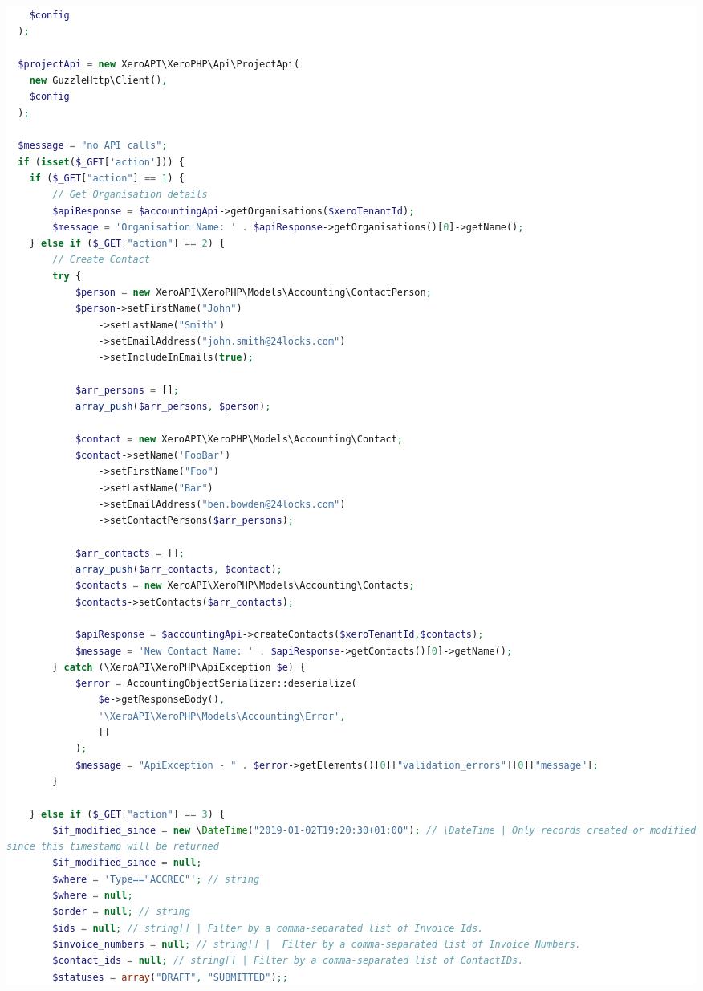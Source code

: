 ```php
    $config
  );  

  $projectApi = new XeroAPI\XeroPHP\Api\ProjectApi(
    new GuzzleHttp\Client(),
    $config
  );  

  $message = "no API calls";
  if (isset($_GET['action'])) {
    if ($_GET["action"] == 1) {
        // Get Organisation details
        $apiResponse = $accountingApi->getOrganisations($xeroTenantId);
        $message = 'Organisation Name: ' . $apiResponse->getOrganisations()[0]->getName();
    } else if ($_GET["action"] == 2) {
        // Create Contact
        try {
            $person = new XeroAPI\XeroPHP\Models\Accounting\ContactPerson;
            $person->setFirstName("John")
                ->setLastName("Smith")
                ->setEmailAddress("john.smith@24locks.com")
                ->setIncludeInEmails(true);

            $arr_persons = [];
            array_push($arr_persons, $person);

            $contact = new XeroAPI\XeroPHP\Models\Accounting\Contact;
            $contact->setName('FooBar')
                ->setFirstName("Foo")
                ->setLastName("Bar")
                ->setEmailAddress("ben.bowden@24locks.com")
                ->setContactPersons($arr_persons);
            
            $arr_contacts = [];
            array_push($arr_contacts, $contact);
            $contacts = new XeroAPI\XeroPHP\Models\Accounting\Contacts;
            $contacts->setContacts($arr_contacts);

            $apiResponse = $accountingApi->createContacts($xeroTenantId,$contacts);
            $message = 'New Contact Name: ' . $apiResponse->getContacts()[0]->getName();
        } catch (\XeroAPI\XeroPHP\ApiException $e) {
            $error = AccountingObjectSerializer::deserialize(
                $e->getResponseBody(),
                '\XeroAPI\XeroPHP\Models\Accounting\Error',
                []
            );
            $message = "ApiException - " . $error->getElements()[0]["validation_errors"][0]["message"];
        }

    } else if ($_GET["action"] == 3) {
        $if_modified_since = new \DateTime("2019-01-02T19:20:30+01:00"); // \DateTime | Only records created or modified since this timestamp will be returned
        $if_modified_since = null;
        $where = 'Type=="ACCREC"'; // string
        $where = null;
        $order = null; // string
        $ids = null; // string[] | Filter by a comma-separated list of Invoice Ids.
        $invoice_numbers = null; // string[] |  Filter by a comma-separated list of Invoice Numbers.
        $contact_ids = null; // string[] | Filter by a comma-separated list of ContactIDs.
        $statuses = array("DRAFT", "SUBMITTED");;
```